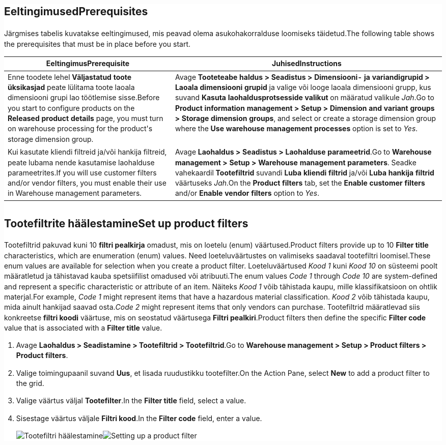 ## <a name="prerequisites"></a><span data-ttu-id="34e74-111">Eeltingimused</span><span class="sxs-lookup"><span data-stu-id="34e74-111">Prerequisites</span></span>

<span data-ttu-id="34e74-112">Järgmises tabelis kuvatakse eeltingimused, mis peavad olema asukohakorralduse loomiseks täidetud.</span><span class="sxs-lookup"><span data-stu-id="34e74-112">The following table shows the prerequisites that must be in place before you start.</span></span>

| <span data-ttu-id="34e74-113">Eeltingimus</span><span class="sxs-lookup"><span data-stu-id="34e74-113">Prerequisite</span></span> | <span data-ttu-id="34e74-114">Juhised</span><span class="sxs-lookup"><span data-stu-id="34e74-114">Instructions</span></span> |
|---|---|
| <span data-ttu-id="34e74-115">Enne toodete lehel **Väljastatud toote üksikasjad** peate lülitama toote laoala dimensiooni grupi lao töötlemise sisse.</span><span class="sxs-lookup"><span data-stu-id="34e74-115">Before you start to configure products on the **Released product details** page, you must turn on warehouse processing for the product's storage dimension group.</span></span> | <span data-ttu-id="34e74-116">Avage **Tooteteabe haldus \> Seadistus \> Dimensiooni- ja variandigrupid \> Laoala dimensiooni grupid** ja valige või looge laoala dimensiooni grupp, kus suvand **Kasuta laohaldusprotsesside valikut** on määratud valikule *Jah*.</span><span class="sxs-lookup"><span data-stu-id="34e74-116">Go to **Product information management \> Setup \> Dimension and variant groups \> Storage dimension groups**, and select or create a storage dimension group where the **Use warehouse management processes** option is set to *Yes*.</span></span> |
| <span data-ttu-id="34e74-117">Kui kasutate kliendi filtreid ja/või hankija filtreid, peate lubama nende kasutamise laohalduse parameetrites.</span><span class="sxs-lookup"><span data-stu-id="34e74-117">If you will use customer filters and/or vendor filters, you must enable their use in Warehouse management parameters.</span></span> | <span data-ttu-id="34e74-118">Avage **Laohaldus \> Seadistus \> Laohalduse parameetrid**.</span><span class="sxs-lookup"><span data-stu-id="34e74-118">Go to **Warehouse management \> Setup \> Warehouse management parameters**.</span></span> <span data-ttu-id="34e74-119">Seadke vahekaardil **Tootefiltrid** suvandi **Luba kliendi filtrid** ja/või **Luba hankija filtrid** väärtuseks *Jah*.</span><span class="sxs-lookup"><span data-stu-id="34e74-119">On the **Product filters** tab, set the **Enable customer filters** and/or **Enable vendor filters** option  to *Yes*.</span></span> |

## <a name="set-up-product-filters"></a><span data-ttu-id="34e74-120">Tootefiltrite häälestamine</span><span class="sxs-lookup"><span data-stu-id="34e74-120">Set up product filters</span></span>

<span data-ttu-id="34e74-121">Tootefiltrid pakuvad kuni 10 **filtri pealkirja** omadust, mis on loetelu (enum) väärtused.</span><span class="sxs-lookup"><span data-stu-id="34e74-121">Product filters provide up to 10 **Filter title** characteristics, which are enumeration (enum) values.</span></span> <span data-ttu-id="34e74-122">Need loeteluväärtustes on valimiseks saadaval tootefiltri loomisel.</span><span class="sxs-lookup"><span data-stu-id="34e74-122">These enum values are available for selection when you create a product filter.</span></span> <span data-ttu-id="34e74-123">Loeteluväärtused *Kood 1* kuni *Kood 10* on süsteemi poolt määratletud ja tähistavad kauba spetsiifilist omadused või atribuuti.</span><span class="sxs-lookup"><span data-stu-id="34e74-123">The enum values *Code 1* through *Code 10* are system-defined and represent a specific characteristic or attribute of an item.</span></span> <span data-ttu-id="34e74-124">Näiteks *Kood 1* võib tähistada kaupu, mille klassifikatsioon on ohtlik materjal.</span><span class="sxs-lookup"><span data-stu-id="34e74-124">For example, *Code 1* might represent items that have a hazardous material classification.</span></span> <span data-ttu-id="34e74-125">*Kood 2* võib tähistada kaupu, mida ainult hankijad saavad osta.</span><span class="sxs-lookup"><span data-stu-id="34e74-125">*Code 2* might represent items that only vendors can purchase.</span></span> <span data-ttu-id="34e74-126">Tootefiltrid määratlevad siis konkreetse **filtri koodi** väärtuse, mis on seostatud väärtusega **Filtri pealkiri**.</span><span class="sxs-lookup"><span data-stu-id="34e74-126">Product filters then define the specific **Filter code** value that is associated with a **Filter title** value.</span></span>

1. <span data-ttu-id="34e74-127">Avage **Laohaldus \> Seadistamine \> Tootefiltrid \> Tootefiltrid**.</span><span class="sxs-lookup"><span data-stu-id="34e74-127">Go to **Warehouse management \> Setup \> Product filters \> Product filters**.</span></span>
1. <span data-ttu-id="34e74-128">Valige toimingupaanil suvand **Uus**, et lisada ruudustikku tootefilter.</span><span class="sxs-lookup"><span data-stu-id="34e74-128">On the Action Pane, select **New** to add a product filter to the grid.</span></span>
1. <span data-ttu-id="34e74-129">Valige väärtus väljal **Tootefilter**.</span><span class="sxs-lookup"><span data-stu-id="34e74-129">In the **Filter title** field, select a value.</span></span>
1. <span data-ttu-id="34e74-130">Sisestage väärtus väljale **Filtri kood**.</span><span class="sxs-lookup"><span data-stu-id="34e74-130">In the **Filter code** field, enter a value.</span></span>

    <span data-ttu-id="34e74-131">![Tootefiltri häälestamine](media/Product_Filters10.png "Tootefiltri häälestamine")</span><span class="sxs-lookup"><span data-stu-id="34e74-131">![Setting up a product filter](media/Product_Filters10.png "Setting up a product filter")</span></span>
